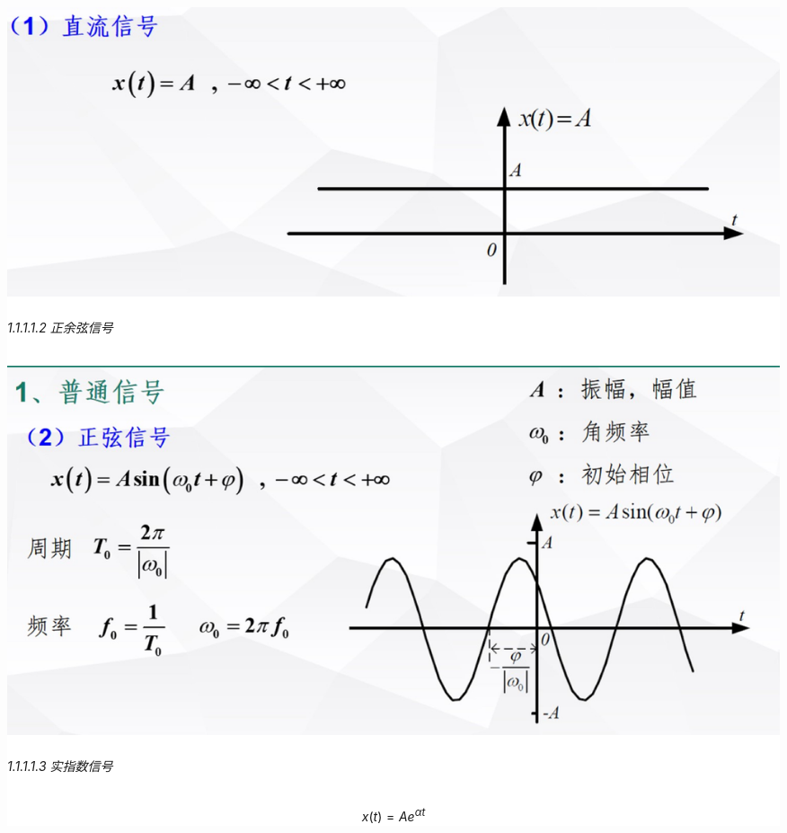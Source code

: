 ![alt text](image-1.png)

###### 1.1.1.1.2 正余弦信号

![alt text](image-2.png)

###### 1.1.1.1.3 实指数信号

$$x\left(t\right)=Ae^{\alpha t}$$